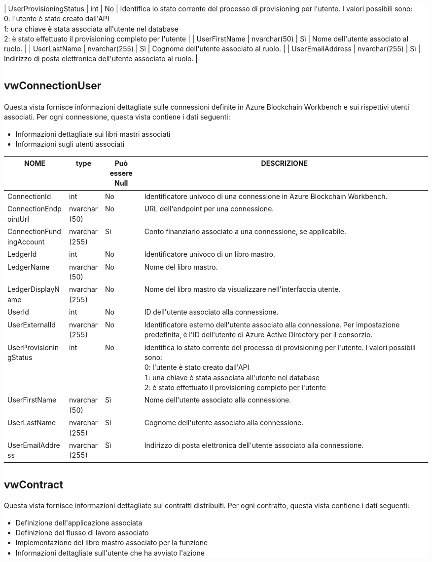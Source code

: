 | UserProvisioningStatus     | int           | No           | Identifica lo stato corrente del processo di provisioning per l'utente. I valori possibili sono:</br>0: l'utente è stato creato dall'API</br>1: una chiave è stata associata all'utente nel database<br>2: è stato effettuato il provisioning completo per l'utente |
| UserFirstName              | nvarchar(50)  | Sì         | Nome dell'utente associato al ruolo.                                                                                                                                                                           |
| UserLastName               | nvarchar(255) | Sì         | Cognome dell'utente associato al ruolo.                                                                                                                                                                            |
| UserEmailAddress           | nvarchar(255) | Sì         | Indirizzo di posta elettronica dell'utente associato al ruolo.                                                                                                                                                                        |

## <a name="vwconnectionuser"></a>vwConnectionUser

Questa vista fornisce informazioni dettagliate sulle connessioni definite in Azure Blockchain Workbench e sui rispettivi utenti associati. Per ogni connessione, questa vista contiene i dati seguenti:

-   Informazioni dettagliate sui libri mastri associati
-   Informazioni sugli utenti associati

| NOME                     | type          | Può essere Null | DESCRIZIONE                                                                                                                                                                                                                           |
|--------------------------|---------------|-------------|---------------------------------------------------------------------------------------------------------------------------------------------------------------------------------------------------------------------------------------|
| ConnectionId             | int           | No           | Identificatore univoco di una connessione in Azure Blockchain Workbench.                                                                                                                                                                 |
| ConnectionEndpointUrl    | nvarchar(50)  | No           | URL dell'endpoint per una connessione.                                                                                                                                                                                                    |
| ConnectionFundingAccount | nvarchar(255) | Sì         | Conto finanziario associato a una connessione, se applicabile.                                                                                                                                                                      |
| LedgerId                 | int           | No           | Identificatore univoco di un libro mastro.                                                                                                                                                                                                   |
| LedgerName               | nvarchar(50)  | No           | Nome del libro mastro.                                                                                                                                                                                                               |
| LedgerDisplayName        | nvarchar(255) | No           | Nome del libro mastro da visualizzare nell'interfaccia utente.                                                                                                                                                                                          |
| UserId                   | int           | No           | ID dell'utente associato alla connessione.                                                                                                                                                                                    |
| UserExternalId           | nvarchar(255) | No           | Identificatore esterno dell'utente associato alla connessione. Per impostazione predefinita, è l'ID dell'utente di Azure Active Directory per il consorzio.                                                               |
| UserProvisioningStatus   | int           | No           |Identifica lo stato corrente del processo di provisioning per l'utente. I valori possibili sono:</br>0: l'utente è stato creato dall'API</br>1: una chiave è stata associata all'utente nel database<br>2: è stato effettuato il provisioning completo per l'utente |
| UserFirstName            | nvarchar(50)  | Sì         | Nome dell'utente associato alla connessione.                                                                                                                                                                     |
| UserLastName             | nvarchar(255) | Sì         | Cognome dell'utente associato alla connessione.                                                                                                                                                                      |
| UserEmailAddress         | nvarchar(255) | Sì         | Indirizzo di posta elettronica dell'utente associato alla connessione.                                                                                                                                                                  |

## <a name="vwcontract"></a>vwContract

Questa vista fornisce informazioni dettagliate sui contratti distribuiti. Per ogni contratto, questa vista contiene i dati seguenti:

-   Definizione dell'applicazione associata
-   Definizione del flusso di lavoro associato
-   Implementazione del libro mastro associato per la funzione
-   Informazioni dettagliate sull'utente che ha avviato l'azione